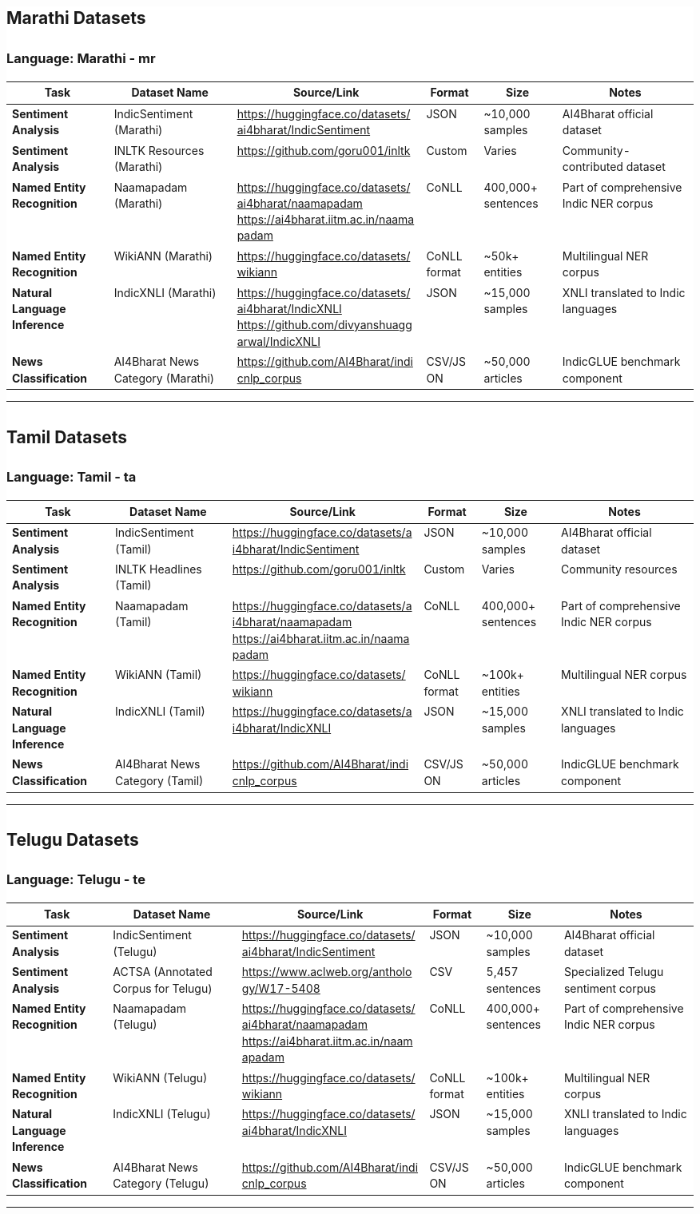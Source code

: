 
## Marathi Datasets

### Language: **Marathi** - mr

| Task | Dataset Name | Source/Link | Format | Size | Notes |
|------|--------------|------------|--------|------|-------|
| **Sentiment Analysis** | IndicSentiment (Marathi) | https://huggingface.co/datasets/ai4bharat/IndicSentiment | JSON | ~10,000 samples | AI4Bharat official dataset |
| **Sentiment Analysis** | INLTK Resources (Marathi) | https://github.com/goru001/inltk | Custom | Varies | Community-contributed dataset |
| **Named Entity Recognition** | Naamapadam (Marathi) | https://huggingface.co/datasets/ai4bharat/naamapadam<br>https://ai4bharat.iitm.ac.in/naamapadam | CoNLL | 400,000+ sentences | Part of comprehensive Indic NER corpus |
| **Named Entity Recognition** | WikiANN (Marathi) | https://huggingface.co/datasets/wikiann | CoNLL format | ~50k+ entities | Multilingual NER corpus |
| **Natural Language Inference** | IndicXNLI (Marathi) | https://huggingface.co/datasets/ai4bharat/IndicXNLI<br>https://github.com/divyanshuaggarwal/IndicXNLI | JSON | ~15,000 samples | XNLI translated to Indic languages |
| **News Classification** | AI4Bharat News Category (Marathi) | https://github.com/AI4Bharat/indicnlp_corpus | CSV/JSON | ~50,000 articles | IndicGLUE benchmark component |

---

## Tamil Datasets

### Language: **Tamil** - ta

| Task | Dataset Name | Source/Link | Format | Size | Notes |
|------|--------------|------------|--------|------|-------|
| **Sentiment Analysis** | IndicSentiment (Tamil) | https://huggingface.co/datasets/ai4bharat/IndicSentiment | JSON | ~10,000 samples | AI4Bharat official dataset |
| **Sentiment Analysis** | INLTK Headlines (Tamil) | https://github.com/goru001/inltk | Custom | Varies | Community resources |
| **Named Entity Recognition** | Naamapadam (Tamil) | https://huggingface.co/datasets/ai4bharat/naamapadam<br>https://ai4bharat.iitm.ac.in/naamapadam | CoNLL | 400,000+ sentences | Part of comprehensive Indic NER corpus |
| **Named Entity Recognition** | WikiANN (Tamil) | https://huggingface.co/datasets/wikiann | CoNLL format | ~100k+ entities | Multilingual NER corpus |
| **Natural Language Inference** | IndicXNLI (Tamil) | https://huggingface.co/datasets/ai4bharat/IndicXNLI | JSON | ~15,000 samples | XNLI translated to Indic languages |
| **News Classification** | AI4Bharat News Category (Tamil) | https://github.com/AI4Bharat/indicnlp_corpus | CSV/JSON | ~50,000 articles | IndicGLUE benchmark component |

---

## Telugu Datasets

### Language: **Telugu** - te

| Task | Dataset Name | Source/Link | Format | Size | Notes |
|------|--------------|------------|--------|------|-------|
| **Sentiment Analysis** | IndicSentiment (Telugu) | https://huggingface.co/datasets/ai4bharat/IndicSentiment | JSON | ~10,000 samples | AI4Bharat official dataset |
| **Sentiment Analysis** | ACTSA (Annotated Corpus for Telugu) | https://www.aclweb.org/anthology/W17-5408 | CSV | 5,457 sentences | Specialized Telugu sentiment corpus |
| **Named Entity Recognition** | Naamapadam (Telugu) | https://huggingface.co/datasets/ai4bharat/naamapadam<br>https://ai4bharat.iitm.ac.in/naamapadam | CoNLL | 400,000+ sentences | Part of comprehensive Indic NER corpus |
| **Named Entity Recognition** | WikiANN (Telugu) | https://huggingface.co/datasets/wikiann | CoNLL format | ~100k+ entities | Multilingual NER corpus |
| **Natural Language Inference** | IndicXNLI (Telugu) | https://huggingface.co/datasets/ai4bharat/IndicXNLI | JSON | ~15,000 samples | XNLI translated to Indic languages |
| **News Classification** | AI4Bharat News Category (Telugu) | https://github.com/AI4Bharat/indicnlp_corpus | CSV/JSON | ~50,000 articles | IndicGLUE benchmark component |

---